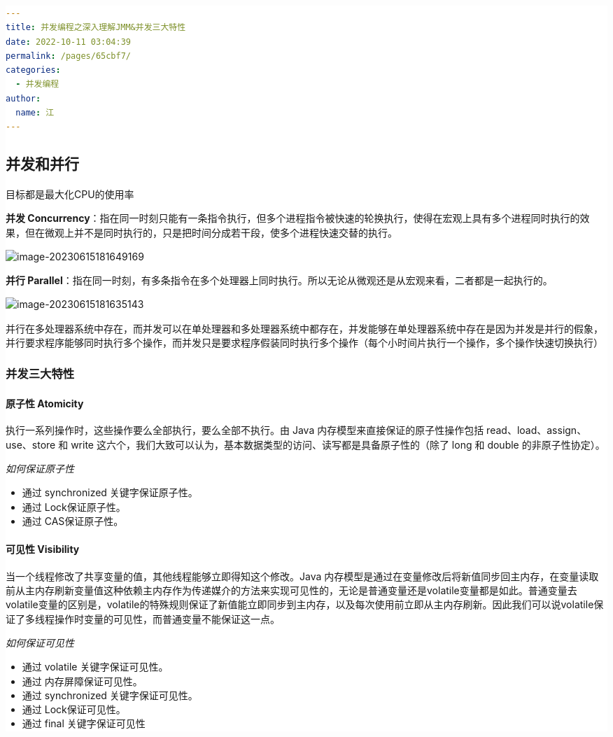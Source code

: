 ```yaml
---
title: 并发编程之深入理解JMM&并发三大特性
date: 2022-10-11 03:04:39
permalink: /pages/65cbf7/
categories: 
  - 并发编程
author: 
  name: 江
---
```

## 并发和并行

目标都是最大化CPU的使用率

**并发 Concurrency**：指在同一时刻只能有一条指令执行，但多个进程指令被快速的轮换执行，使得在宏观上具有多个进程同时执行的效果，但在微观上并不是同时执行的，只是把时间分成若干段，使多个进程快速交替的执行。 

![image-20230615181649169](https://img.jssjqd.cn/202306151816933.png)

**并行 Parallel**：指在同一时刻，有多条指令在多个处理器上同时执行。所以无论从微观还是从宏观来看，二者都是一起执行的。

![image-20230615181635143](https://img.jssjqd.cn/202306151816999.png)

并行在多处理器系统中存在，而并发可以在单处理器和多处理器系统中都存在，并发能够在单处理器系统中存在是因为并发是并行的假象，并行要求程序能够同时执行多个操作，而并发只是要求程序假装同时执行多个操作（每个小时间片执行一个操作，多个操作快速切换执行） 

### 并发三大特性

#### 原子性 Atomicity

执行一系列操作时，这些操作要么全部执行，要么全部不执行。由 Java 内存模型来直接保证的原子性操作包括 read、load、assign、use、store 和 write 这六个，我们大致可以认为，基本数据类型的访问、读写都是具备原子性的（除了 long 和 double 的非原子性协定）。

*如何保证原子性*

- 通过 synchronized 关键字保证原子性。
- 通过 Lock保证原子性。
- 通过 CAS保证原子性。

#### 可见性 Visibility 

当一个线程修改了共享变量的值，其他线程能够立即得知这个修改。Java 内存模型是通过在变量修改后将新值同步回主内存，在变量读取前从主内存刷新变量值这种依赖主内存作为传递媒介的方法来实现可见性的，无论是普通变量还是volatile变量都是如此。普通变量去volatile变量的区别是，volatile的特殊规则保证了新值能立即同步到主内存，以及每次使用前立即从主内存刷新。因此我们可以说volatile保证了多线程操作时变量的可见性，而普通变量不能保证这一点。

*如何保证可见性*

- 通过 volatile 关键字保证可见性。
- 通过 内存屏障保证可见性。
- 通过 synchronized 关键字保证可见性。
- 通过 Lock保证可见性。
- 通过 final 关键字保证可见性
